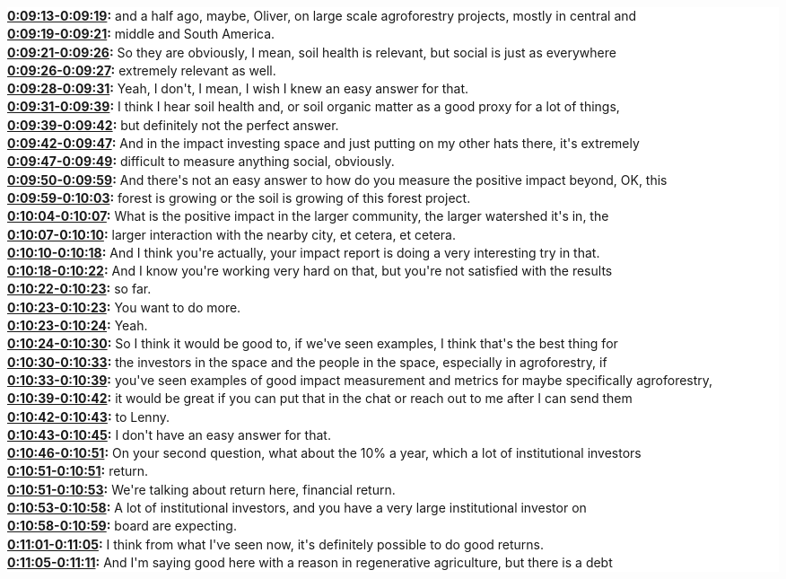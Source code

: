 **[0:09:13-0:09:19](https://investinginregenerativeagriculture.com/ama-webinar-6-4-2020/#t=0:09:13):**  and a half ago, maybe, Oliver, on large scale agroforestry projects, mostly in central and  
**[0:09:19-0:09:21](https://investinginregenerativeagriculture.com/ama-webinar-6-4-2020/#t=0:09:19):**  middle and South America.  
**[0:09:21-0:09:26](https://investinginregenerativeagriculture.com/ama-webinar-6-4-2020/#t=0:09:21):**  So they are obviously, I mean, soil health is relevant, but social is just as everywhere  
**[0:09:26-0:09:27](https://investinginregenerativeagriculture.com/ama-webinar-6-4-2020/#t=0:09:26):**  extremely relevant as well.  
**[0:09:28-0:09:31](https://investinginregenerativeagriculture.com/ama-webinar-6-4-2020/#t=0:09:28):**  Yeah, I don't, I mean, I wish I knew an easy answer for that.  
**[0:09:31-0:09:39](https://investinginregenerativeagriculture.com/ama-webinar-6-4-2020/#t=0:09:31):**  I think I hear soil health and, or soil organic matter as a good proxy for a lot of things,  
**[0:09:39-0:09:42](https://investinginregenerativeagriculture.com/ama-webinar-6-4-2020/#t=0:09:39):**  but definitely not the perfect answer.  
**[0:09:42-0:09:47](https://investinginregenerativeagriculture.com/ama-webinar-6-4-2020/#t=0:09:42):**  And in the impact investing space and just putting on my other hats there, it's extremely  
**[0:09:47-0:09:49](https://investinginregenerativeagriculture.com/ama-webinar-6-4-2020/#t=0:09:47):**  difficult to measure anything social, obviously.  
**[0:09:50-0:09:59](https://investinginregenerativeagriculture.com/ama-webinar-6-4-2020/#t=0:09:50):**  And there's not an easy answer to how do you measure the positive impact beyond, OK, this  
**[0:09:59-0:10:03](https://investinginregenerativeagriculture.com/ama-webinar-6-4-2020/#t=0:09:59):**  forest is growing or the soil is growing of this forest project.  
**[0:10:04-0:10:07](https://investinginregenerativeagriculture.com/ama-webinar-6-4-2020/#t=0:10:04):**  What is the positive impact in the larger community, the larger watershed it's in, the  
**[0:10:07-0:10:10](https://investinginregenerativeagriculture.com/ama-webinar-6-4-2020/#t=0:10:07):**  larger interaction with the nearby city, et cetera, et cetera.  
**[0:10:10-0:10:18](https://investinginregenerativeagriculture.com/ama-webinar-6-4-2020/#t=0:10:10):**  And I think you're actually, your impact report is doing a very interesting try in that.  
**[0:10:18-0:10:22](https://investinginregenerativeagriculture.com/ama-webinar-6-4-2020/#t=0:10:18):**  And I know you're working very hard on that, but you're not satisfied with the results  
**[0:10:22-0:10:23](https://investinginregenerativeagriculture.com/ama-webinar-6-4-2020/#t=0:10:22):**  so far.  
**[0:10:23-0:10:23](https://investinginregenerativeagriculture.com/ama-webinar-6-4-2020/#t=0:10:23):**  You want to do more.  
**[0:10:23-0:10:24](https://investinginregenerativeagriculture.com/ama-webinar-6-4-2020/#t=0:10:23):**  Yeah.  
**[0:10:24-0:10:30](https://investinginregenerativeagriculture.com/ama-webinar-6-4-2020/#t=0:10:24):**  So I think it would be good to, if we've seen examples, I think that's the best thing for  
**[0:10:30-0:10:33](https://investinginregenerativeagriculture.com/ama-webinar-6-4-2020/#t=0:10:30):**  the investors in the space and the people in the space, especially in agroforestry, if  
**[0:10:33-0:10:39](https://investinginregenerativeagriculture.com/ama-webinar-6-4-2020/#t=0:10:33):**  you've seen examples of good impact measurement and metrics for maybe specifically agroforestry,  
**[0:10:39-0:10:42](https://investinginregenerativeagriculture.com/ama-webinar-6-4-2020/#t=0:10:39):**  it would be great if you can put that in the chat or reach out to me after I can send them  
**[0:10:42-0:10:43](https://investinginregenerativeagriculture.com/ama-webinar-6-4-2020/#t=0:10:42):**  to Lenny.  
**[0:10:43-0:10:45](https://investinginregenerativeagriculture.com/ama-webinar-6-4-2020/#t=0:10:43):**  I don't have an easy answer for that.  
**[0:10:46-0:10:51](https://investinginregenerativeagriculture.com/ama-webinar-6-4-2020/#t=0:10:46):**  On your second question, what about the 10% a year, which a lot of institutional investors  
**[0:10:51-0:10:51](https://investinginregenerativeagriculture.com/ama-webinar-6-4-2020/#t=0:10:51):**  return.  
**[0:10:51-0:10:53](https://investinginregenerativeagriculture.com/ama-webinar-6-4-2020/#t=0:10:51):**  We're talking about return here, financial return.  
**[0:10:53-0:10:58](https://investinginregenerativeagriculture.com/ama-webinar-6-4-2020/#t=0:10:53):**  A lot of institutional investors, and you have a very large institutional investor on  
**[0:10:58-0:10:59](https://investinginregenerativeagriculture.com/ama-webinar-6-4-2020/#t=0:10:58):**  board are expecting.  
**[0:11:01-0:11:05](https://investinginregenerativeagriculture.com/ama-webinar-6-4-2020/#t=0:11:01):**  I think from what I've seen now, it's definitely possible to do good returns.  
**[0:11:05-0:11:11](https://investinginregenerativeagriculture.com/ama-webinar-6-4-2020/#t=0:11:05):**  And I'm saying good here with a reason in regenerative agriculture, but there is a debt  